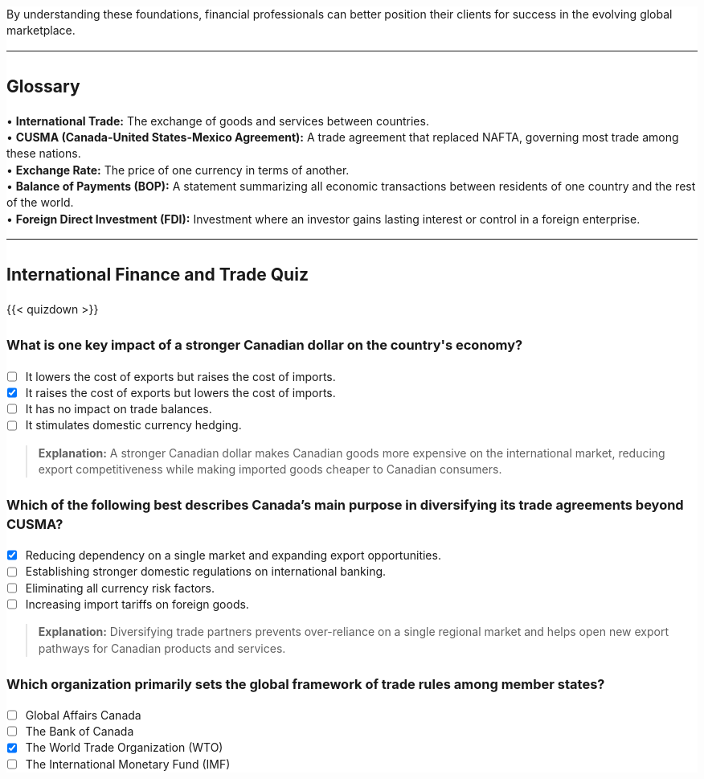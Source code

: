 By understanding these foundations, financial professionals can better position their clients for success in the evolving global marketplace.

---

## Glossary

• **International Trade:** The exchange of goods and services between countries.  
• **CUSMA (Canada-United States-Mexico Agreement):** A trade agreement that replaced NAFTA, governing most trade among these nations.  
• **Exchange Rate:** The price of one currency in terms of another.  
• **Balance of Payments (BOP):** A statement summarizing all economic transactions between residents of one country and the rest of the world.  
• **Foreign Direct Investment (FDI):** Investment where an investor gains lasting interest or control in a foreign enterprise.

---

## International Finance and Trade Quiz

{{< quizdown >}}

### What is one key impact of a stronger Canadian dollar on the country's economy?

- [ ] It lowers the cost of exports but raises the cost of imports.
- [x] It raises the cost of exports but lowers the cost of imports.
- [ ] It has no impact on trade balances.
- [ ] It stimulates domestic currency hedging.

> **Explanation:** A stronger Canadian dollar makes Canadian goods more expensive on the international market, reducing export competitiveness while making imported goods cheaper to Canadian consumers.


### Which of the following best describes Canada’s main purpose in diversifying its trade agreements beyond CUSMA?

- [x] Reducing dependency on a single market and expanding export opportunities.
- [ ] Establishing stronger domestic regulations on international banking.
- [ ] Eliminating all currency risk factors.
- [ ] Increasing import tariffs on foreign goods.

> **Explanation:** Diversifying trade partners prevents over-reliance on a single regional market and helps open new export pathways for Canadian products and services.


### Which organization primarily sets the global framework of trade rules among member states?

- [ ] Global Affairs Canada
- [ ] The Bank of Canada
- [x] The World Trade Organization (WTO)
- [ ] The International Monetary Fund (IMF)

